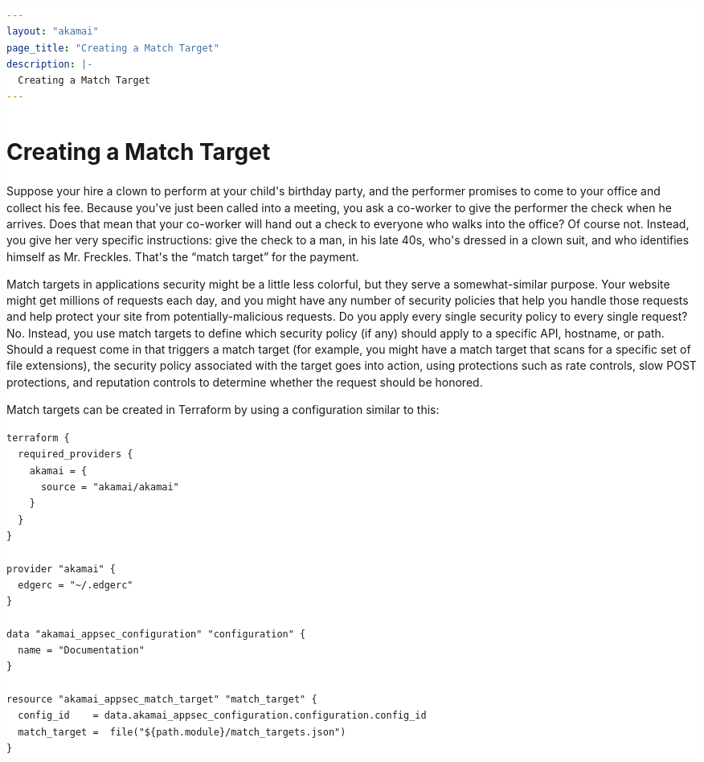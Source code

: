 ```yaml
---
layout: "akamai"
page_title: "Creating a Match Target"
description: |-
  Creating a Match Target
---
```



# Creating a Match Target

Suppose your hire a clown to perform at your child's birthday party, and the performer promises to come to your office and collect his fee. Because you've just been called into a meeting, you ask a co-worker to give the performer the check when he arrives. Does that mean that your co-worker will hand out a check to everyone who walks into the office? Of course not. Instead, you give her very specific instructions: give the check to a man, in his late 40s, who's dressed in a clown suit, and who identifies himself as Mr. Freckles. That's the “match target” for the payment.

Match targets in applications security might be a little less colorful, but they serve a somewhat-similar purpose. Your website might get millions of requests each day, and you might have any number of security policies that help you handle those requests and help protect your site from potentially-malicious requests. Do you apply every single security policy to every single request? No. Instead, you use match targets to define which security policy (if any) should apply to a specific API, hostname, or path. Should a request come in that triggers a match target (for example, you might have a match target that scans for a specific set of file extensions), the security policy associated with the target goes into action, using protections such as rate controls, slow POST protections, and reputation controls to determine whether the request should be honored.

Match targets can be created in Terraform by using a configuration similar to this:

```
terraform {
  required_providers {
    akamai = {
      source = "akamai/akamai"
    }
  }
}

provider "akamai" {
  edgerc = "~/.edgerc"
}

data "akamai_appsec_configuration" "configuration" {
  name = "Documentation"
}

resource "akamai_appsec_match_target" "match_target" {
  config_id    = data.akamai_appsec_configuration.configuration.config_id
  match_target =  file("${path.module}/match_targets.json")
}
```
